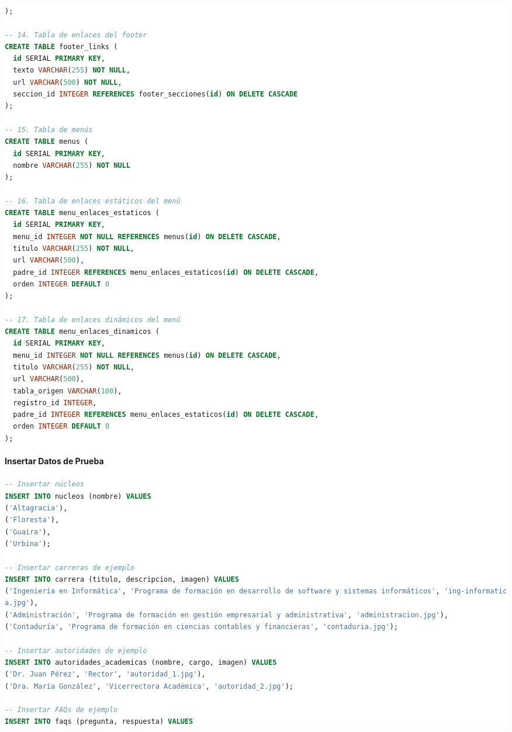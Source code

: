 ```sql
);

-- 14. Tabla de enlaces del footer
CREATE TABLE footer_links (
  id SERIAL PRIMARY KEY,
  texto VARCHAR(255) NOT NULL,
  url VARCHAR(500) NOT NULL,
  seccion_id INTEGER REFERENCES footer_secciones(id) ON DELETE CASCADE
);

-- 15. Tabla de menús
CREATE TABLE menus (
  id SERIAL PRIMARY KEY,
  nombre VARCHAR(255) NOT NULL
);

-- 16. Tabla de enlaces estáticos del menú
CREATE TABLE menu_enlaces_estaticos (
  id SERIAL PRIMARY KEY,
  menu_id INTEGER NOT NULL REFERENCES menus(id) ON DELETE CASCADE,
  titulo VARCHAR(255) NOT NULL,
  url VARCHAR(500),
  padre_id INTEGER REFERENCES menu_enlaces_estaticos(id) ON DELETE CASCADE,
  orden INTEGER DEFAULT 0
);

-- 17. Tabla de enlaces dinámicos del menú
CREATE TABLE menu_enlaces_dinamicos (
  id SERIAL PRIMARY KEY,
  menu_id INTEGER NOT NULL REFERENCES menus(id) ON DELETE CASCADE,
  titulo VARCHAR(255) NOT NULL,
  url VARCHAR(500),
  tabla_origen VARCHAR(100),
  registro_id INTEGER,
  padre_id INTEGER REFERENCES menu_enlaces_estaticos(id) ON DELETE CASCADE,
  orden INTEGER DEFAULT 0
);
```

#### Insertar Datos de Prueba
```sql
-- Insertar núcleos
INSERT INTO nucleos (nombre) VALUES 
('Altagracia'),
('Floresta'),
('Guaira'),
('Urbina');

-- Insertar carreras de ejemplo
INSERT INTO carrera (titulo, descripcion, imagen) VALUES 
('Ingeniería en Informática', 'Programa de formación en desarrollo de software y sistemas informáticos', 'ing-informatica.jpg'),
('Administración', 'Programa de formación en gestión empresarial y administrativa', 'administracion.jpg'),
('Contaduría', 'Programa de formación en ciencias contables y financieras', 'contaduria.jpg');

-- Insertar autoridades de ejemplo
INSERT INTO autoridades_academicas (nombre, cargo, imagen) VALUES 
('Dr. Juan Pérez', 'Rector', 'autoridad_1.jpg'),
('Dra. María González', 'Vicerrectora Académica', 'autoridad_2.jpg');

-- Insertar FAQs de ejemplo
INSERT INTO faqs (pregunta, respuesta) VALUES 
```